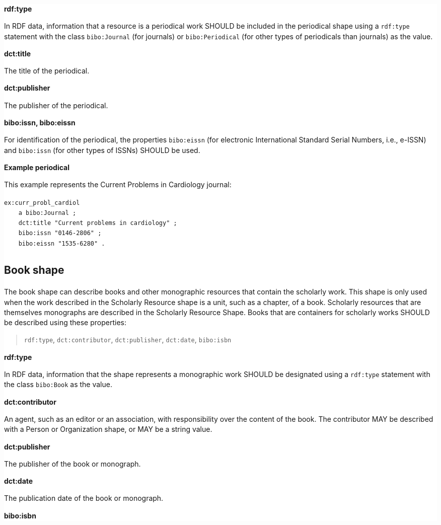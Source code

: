 **rdf:type**

In RDF data, information that a resource is a periodical work SHOULD be included in the periodical shape using a `rdf:type` statement with the class `bibo:Journal` (for journals) or `bibo:Periodical` (for other types of periodicals than journals) as the value.

**dct:title**

The title of the periodical. 

**dct:publisher**

The publisher of the periodical.

**bibo:issn, bibo:eissn**

For identification of the periodical, the properties `bibo:eissn` (for electronic International Standard Serial Numbers, i.e., e-ISSN) and `bibo:issn` (for other types of ISSNs) SHOULD be used.

**Example periodical**

This example represents the Current Problems in Cardiology journal:

```
ex:curr_probl_cardiol
    a bibo:Journal ;
    dct:title "Current problems in cardiology" ;
    bibo:issn "0146-2806" ;
    bibo:eissn "1535-6280" .
```

## Book shape

The book shape can describe books and other monographic resources that contain the scholarly work. This shape is only used when the work described in the Scholarly Resource shape is a unit, such as a chapter, of a book. Scholarly resources that are themselves monographs are described in the Scholarly Resource Shape. Books that are containers for scholarly works SHOULD be described using these properties:

> `rdf:type`, `dct:contributor`, `dct:publisher`, `dct:date`, `bibo:isbn`

**rdf:type**

In RDF data, information that the shape represents a monographic work SHOULD be designated using a `rdf:type` statement with the class `bibo:Book` as the value.

**dct:contributor**

An agent, such as an editor or an association, with responsibility over the content of the book. The contributor MAY be described with a Person or Organization shape, or MAY be a string value.

**dct:publisher**

The publisher of the book or monograph.

**dct:date**

The publication date of the book or monograph.

**bibo:isbn**
